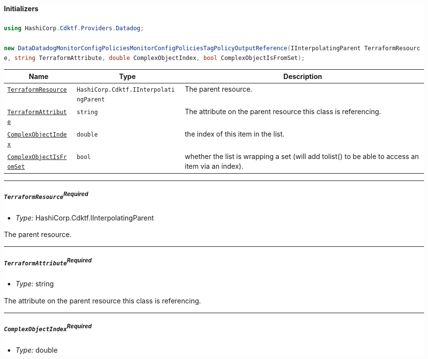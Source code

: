 #### Initializers <a name="Initializers" id="@cdktf/provider-datadog.dataDatadogMonitorConfigPolicies.DataDatadogMonitorConfigPoliciesMonitorConfigPoliciesTagPolicyOutputReference.Initializer"></a>

```csharp
using HashiCorp.Cdktf.Providers.Datadog;

new DataDatadogMonitorConfigPoliciesMonitorConfigPoliciesTagPolicyOutputReference(IInterpolatingParent TerraformResource, string TerraformAttribute, double ComplexObjectIndex, bool ComplexObjectIsFromSet);
```

| **Name** | **Type** | **Description** |
| --- | --- | --- |
| <code><a href="#@cdktf/provider-datadog.dataDatadogMonitorConfigPolicies.DataDatadogMonitorConfigPoliciesMonitorConfigPoliciesTagPolicyOutputReference.Initializer.parameter.terraformResource">TerraformResource</a></code> | <code>HashiCorp.Cdktf.IInterpolatingParent</code> | The parent resource. |
| <code><a href="#@cdktf/provider-datadog.dataDatadogMonitorConfigPolicies.DataDatadogMonitorConfigPoliciesMonitorConfigPoliciesTagPolicyOutputReference.Initializer.parameter.terraformAttribute">TerraformAttribute</a></code> | <code>string</code> | The attribute on the parent resource this class is referencing. |
| <code><a href="#@cdktf/provider-datadog.dataDatadogMonitorConfigPolicies.DataDatadogMonitorConfigPoliciesMonitorConfigPoliciesTagPolicyOutputReference.Initializer.parameter.complexObjectIndex">ComplexObjectIndex</a></code> | <code>double</code> | the index of this item in the list. |
| <code><a href="#@cdktf/provider-datadog.dataDatadogMonitorConfigPolicies.DataDatadogMonitorConfigPoliciesMonitorConfigPoliciesTagPolicyOutputReference.Initializer.parameter.complexObjectIsFromSet">ComplexObjectIsFromSet</a></code> | <code>bool</code> | whether the list is wrapping a set (will add tolist() to be able to access an item via an index). |

---

##### `TerraformResource`<sup>Required</sup> <a name="TerraformResource" id="@cdktf/provider-datadog.dataDatadogMonitorConfigPolicies.DataDatadogMonitorConfigPoliciesMonitorConfigPoliciesTagPolicyOutputReference.Initializer.parameter.terraformResource"></a>

- *Type:* HashiCorp.Cdktf.IInterpolatingParent

The parent resource.

---

##### `TerraformAttribute`<sup>Required</sup> <a name="TerraformAttribute" id="@cdktf/provider-datadog.dataDatadogMonitorConfigPolicies.DataDatadogMonitorConfigPoliciesMonitorConfigPoliciesTagPolicyOutputReference.Initializer.parameter.terraformAttribute"></a>

- *Type:* string

The attribute on the parent resource this class is referencing.

---

##### `ComplexObjectIndex`<sup>Required</sup> <a name="ComplexObjectIndex" id="@cdktf/provider-datadog.dataDatadogMonitorConfigPolicies.DataDatadogMonitorConfigPoliciesMonitorConfigPoliciesTagPolicyOutputReference.Initializer.parameter.complexObjectIndex"></a>

- *Type:* double
